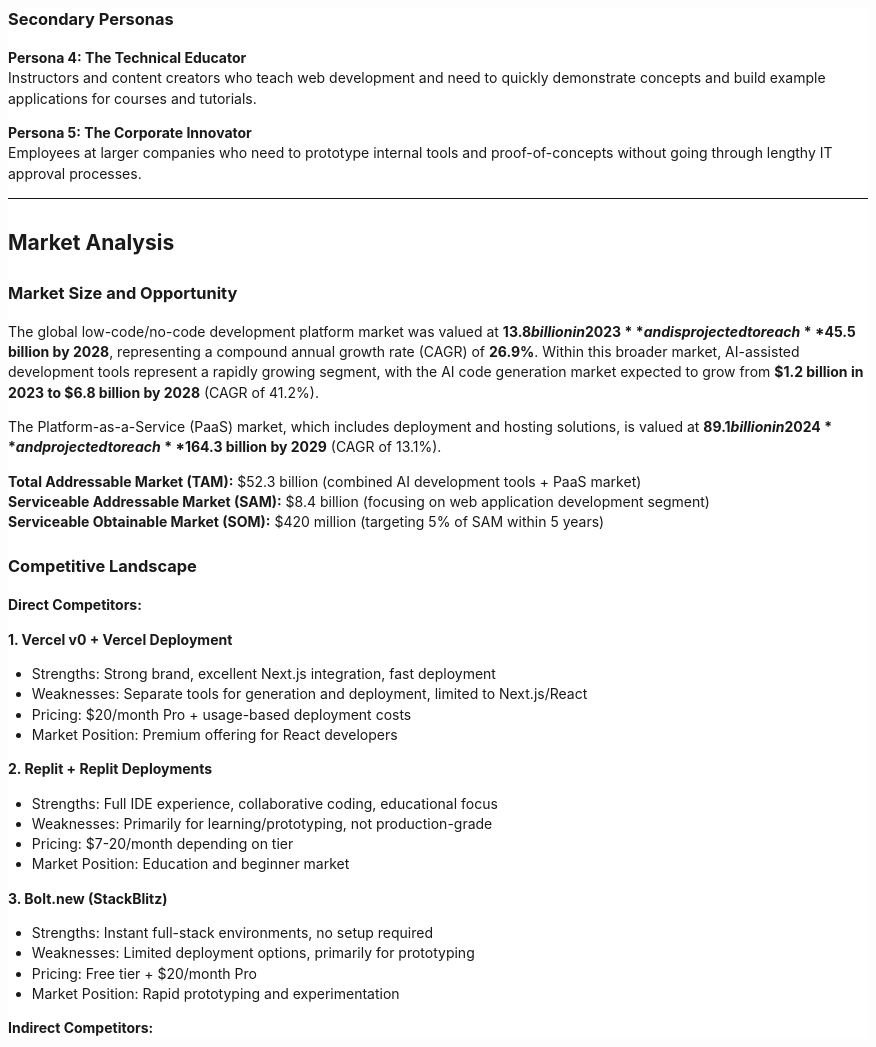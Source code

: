 ### Secondary Personas

**Persona 4: The Technical Educator**  
Instructors and content creators who teach web development and need to quickly demonstrate concepts and build example applications for courses and tutorials.

**Persona 5: The Corporate Innovator**  
Employees at larger companies who need to prototype internal tools and proof-of-concepts without going through lengthy IT approval processes.

---

## Market Analysis

### Market Size and Opportunity

The global low-code/no-code development platform market was valued at **$13.8 billion in 2023** and is projected to reach **$45.5 billion by 2028**, representing a compound annual growth rate (CAGR) of **26.9%**. Within this broader market, AI-assisted development tools represent a rapidly growing segment, with the AI code generation market expected to grow from **$1.2 billion in 2023 to $6.8 billion by 2028** (CAGR of 41.2%).

The Platform-as-a-Service (PaaS) market, which includes deployment and hosting solutions, is valued at **$89.1 billion in 2024** and projected to reach **$164.3 billion by 2029** (CAGR of 13.1%).

**Total Addressable Market (TAM):** $52.3 billion (combined AI development tools + PaaS market)  
**Serviceable Addressable Market (SAM):** $8.4 billion (focusing on web application development segment)  
**Serviceable Obtainable Market (SOM):** $420 million (targeting 5% of SAM within 5 years)

### Competitive Landscape

**Direct Competitors:**

**1. Vercel v0 + Vercel Deployment**
- Strengths: Strong brand, excellent Next.js integration, fast deployment
- Weaknesses: Separate tools for generation and deployment, limited to Next.js/React
- Pricing: $20/month Pro + usage-based deployment costs
- Market Position: Premium offering for React developers

**2. Replit + Replit Deployments**
- Strengths: Full IDE experience, collaborative coding, educational focus
- Weaknesses: Primarily for learning/prototyping, not production-grade
- Pricing: $7-20/month depending on tier
- Market Position: Education and beginner market

**3. Bolt.new (StackBlitz)**
- Strengths: Instant full-stack environments, no setup required
- Weaknesses: Limited deployment options, primarily for prototyping
- Pricing: Free tier + $20/month Pro
- Market Position: Rapid prototyping and experimentation

**Indirect Competitors:**
